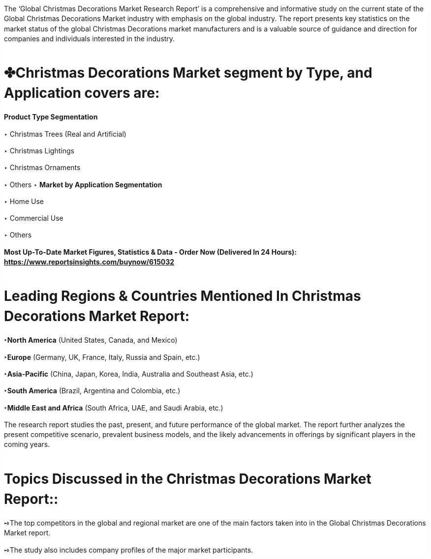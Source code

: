 The ‘Global Christmas Decorations Market Research Report’ is a comprehensive and informative study on the current state of the Global Christmas Decorations Market industry with emphasis on the global industry. The report presents key statistics on the market status of the global Christmas Decorations market manufacturers and is a valuable source of guidance and direction for companies and individuals interested in the industry.

# <strong>✤Christmas Decorations Market segment by Type, and Application covers are:</strong>

<strong>Product Type Segmentation</strong>

‣ Christmas Trees (Real and Artificial)

‣ Christmas Lightings

‣ Christmas Ornaments

‣ Others
‣ 
<strong>Market by Application Segmentation</strong>

‣ Home Use

‣ Commercial Use

‣ Others

<strong>Most Up-To-Date Market Figures, Statistics & Data - Order Now (Delivered In 24 Hours): <a href=https://www.reportsinsights.com/buynow/615032>https://www.reportsinsights.com/buynow/615032</a></strong>

# <strong>Leading Regions &amp; Countries Mentioned In Christmas Decorations Market Report:</strong>

<strong>‣North America</strong> (United States, Canada, and Mexico)

<strong>‣Europe</strong> (Germany, UK, France, Italy, Russia and Spain, etc.)

<strong>‣Asia-Pacific</strong> (China, Japan, Korea, India, Australia and Southeast Asia, etc.)

<strong>‣South America</strong> (Brazil, Argentina and Colombia, etc.)

<strong>‣Middle East and Africa</strong> (South Africa, UAE, and Saudi Arabia, etc.)

The research report studies the past, present, and future performance of the global market. The report further analyzes the present competitive scenario, prevalent business models, and the likely advancements in offerings by significant players in the coming years.

# <strong>Topics Discussed in the Christmas Decorations Market Report::</strong>

➺The top competitors in the global and regional market are one of the main factors taken into in the Global Christmas Decorations Market report.

➺The study also includes company profiles of the major market participants.
